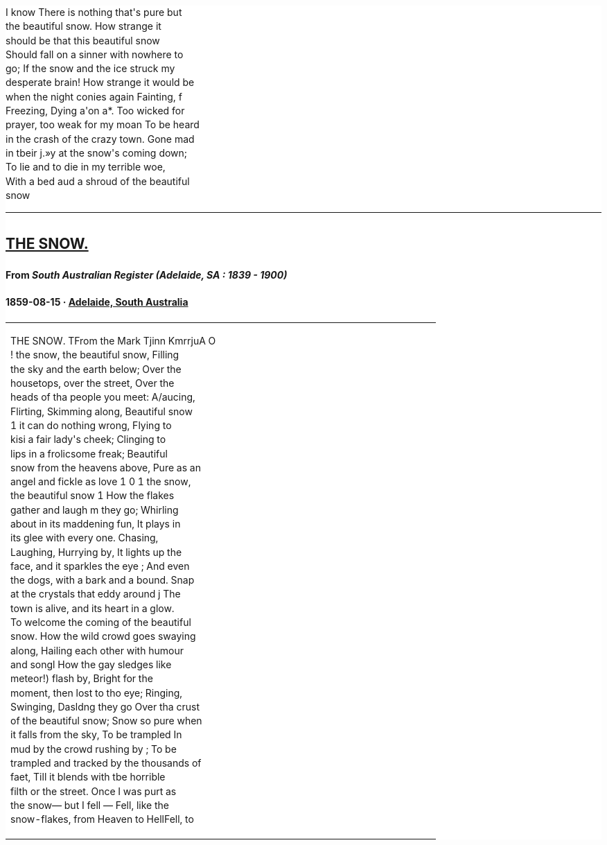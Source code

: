 I know There is nothing that&#x27;s pure but  
the beautiful snow. How strange it  
should be that this beautiful snow  
Should fall on a sinner with nowhere to  
go; If the snow and the ice struck my  
desperate brain! How strange it would be  
when the night conies again Fainting, f  
Freezing, Dying a&#x27;on a*. Too wicked for  
prayer, too weak for my moan To be heard  
in the crash of the crazy town. Gone mad  
in tbeir j.»y at the snow&#x27;s coming down;  
To lie and to die in my terrible woe,  
With a bed aud a shroud of the beautiful  
snow
</td></tr></table>

---

## [THE SNOW.](http://trove.nla.gov.au/ndp/del/article/49827620)

#### From _South Australian Register (Adelaide, SA : 1839 - 1900)_

#### 1859-08-15 &middot; [Adelaide, South Australia](http://dbpedia.org/resource/Adelaide)

<table style="width: 100%;"><tr><td style="width: 50%">

THE SNOW. TFrom the Mark Tjinn KmrrjuA O  
! the snow, the beautiful snow, Filling  
the sky and the earth below; Over the  
housetops, over the street, Over the  
heads of tha people you meet: A/aucing,  
Flirting, Skimming along, Beautiful snow  
1 it can do nothing wrong, Flying to  
kisi a fair lady&#x27;s cheek; Clinging to  
lips in a frolicsome freak; Beautiful  
snow from the heavens above, Pure as an  
angel and fickle as love 1 0 1 the snow,  
the beautiful snow 1 How the flakes  
gather and laugh m they go; Whirling  
about in its maddening fun, It plays in  
its glee with every one. Chasing,  
Laughing, Hurrying by, It lights up the  
face, and it sparkles the eye ; And even  
the dogs, with a bark and a bound. Snap  
at the crystals that eddy around j The  
town is alive, and its heart in a glow.  
To welcome the coming of the beautiful  
snow. How the wild crowd goes swaying  
along, Hailing each other with humour  
and songl How the gay sledges like  
meteor!) flash by, Bright for the  
moment, then lost to tho eye; Ringing,  
Swinging, Dasldng they go Over tha crust  
of the beautiful snow; Snow so pure when  
it falls from the sky, To be trampled In  
mud by the crowd rushing by ; To be  
trampled and tracked by the thousands of  
faet, Till it blends with tbe horrible  
filth or the street. Once I was purt as  
the snow— but I fell — Fell, like the  
snow-flakes, from Heaven to HellFell, to  